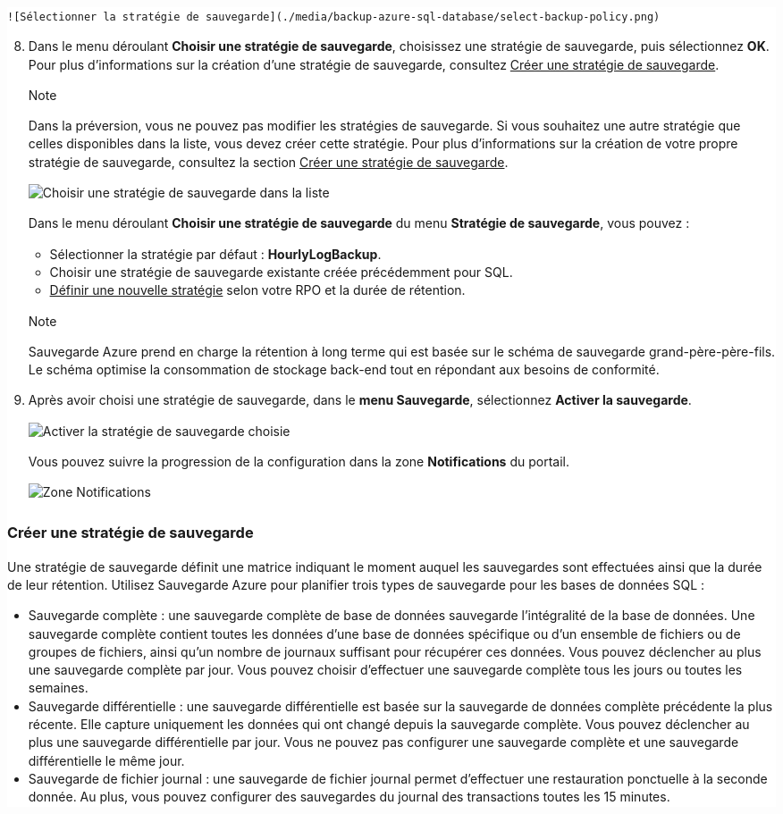     ![Sélectionner la stratégie de sauvegarde](./media/backup-azure-sql-database/select-backup-policy.png)

8. Dans le menu déroulant **Choisir une stratégie de sauvegarde**, choisissez une stratégie de sauvegarde, puis sélectionnez **OK**. Pour plus d’informations sur la création d’une stratégie de sauvegarde, consultez [Créer une stratégie de sauvegarde](backup-azure-sql-database.md#define-a-backup-policy).

   > [!NOTE]
   > Dans la préversion, vous ne pouvez pas modifier les stratégies de sauvegarde. Si vous souhaitez une autre stratégie que celles disponibles dans la liste, vous devez créer cette stratégie. Pour plus d’informations sur la création de votre propre stratégie de sauvegarde, consultez la section [Créer une stratégie de sauvegarde](backup-azure-sql-database.md#define-a-backup-policy).

    ![Choisir une stratégie de sauvegarde dans la liste](./media/backup-azure-sql-database/select-backup-policy-steptwo.png)

    Dans le menu déroulant **Choisir une stratégie de sauvegarde** du menu **Stratégie de sauvegarde**, vous pouvez : 
    - Sélectionner la stratégie par défaut : **HourlyLogBackup**.
    - Choisir une stratégie de sauvegarde existante créée précédemment pour SQL.
    - [Définir une nouvelle stratégie](backup-azure-sql-database.md#define-a-backup-policy) selon votre RPO et la durée de rétention. 

    > [!Note]
    > Sauvegarde Azure prend en charge la rétention à long terme qui est basée sur le schéma de sauvegarde grand-père-père-fils. Le schéma optimise la consommation de stockage back-end tout en répondant aux besoins de conformité.
    >

9. Après avoir choisi une stratégie de sauvegarde, dans le **menu Sauvegarde**, sélectionnez **Activer la sauvegarde**.

    ![Activer la stratégie de sauvegarde choisie](./media/backup-azure-sql-database/enable-backup-button.png)

    Vous pouvez suivre la progression de la configuration dans la zone **Notifications** du portail.

    ![Zone Notifications](./media/backup-azure-sql-database/notifications-area.png)


### <a name="define-a-backup-policy"></a>Créer une stratégie de sauvegarde

Une stratégie de sauvegarde définit une matrice indiquant le moment auquel les sauvegardes sont effectuées ainsi que la durée de leur rétention. Utilisez Sauvegarde Azure pour planifier trois types de sauvegarde pour les bases de données SQL :

* Sauvegarde complète : une sauvegarde complète de base de données sauvegarde l’intégralité de la base de données. Une sauvegarde complète contient toutes les données d’une base de données spécifique ou d’un ensemble de fichiers ou de groupes de fichiers, ainsi qu’un nombre de journaux suffisant pour récupérer ces données. Vous pouvez déclencher au plus une sauvegarde complète par jour. Vous pouvez choisir d’effectuer une sauvegarde complète tous les jours ou toutes les semaines. 
* Sauvegarde différentielle : une sauvegarde différentielle est basée sur la sauvegarde de données complète précédente la plus récente. Elle capture uniquement les données qui ont changé depuis la sauvegarde complète. Vous pouvez déclencher au plus une sauvegarde différentielle par jour. Vous ne pouvez pas configurer une sauvegarde complète et une sauvegarde différentielle le même jour.
* Sauvegarde de fichier journal : une sauvegarde de fichier journal permet d’effectuer une restauration ponctuelle à la seconde donnée. Au plus, vous pouvez configurer des sauvegardes du journal des transactions toutes les 15 minutes.
